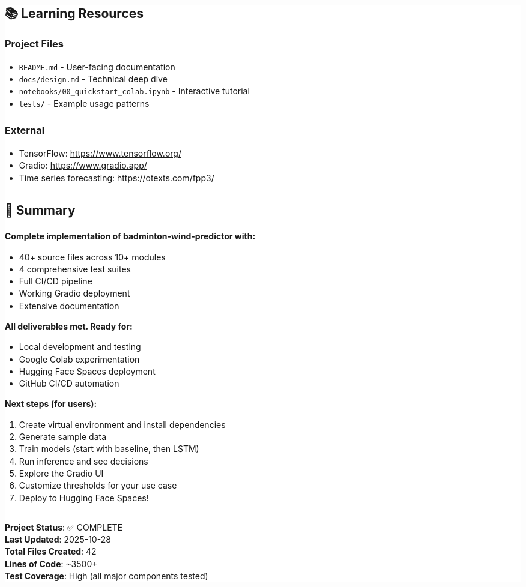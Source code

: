 ## 📚 Learning Resources

### Project Files
- `README.md` - User-facing documentation
- `docs/design.md` - Technical deep dive
- `notebooks/00_quickstart_colab.ipynb` - Interactive tutorial
- `tests/` - Example usage patterns

### External
- TensorFlow: https://www.tensorflow.org/
- Gradio: https://www.gradio.app/
- Time series forecasting: https://otexts.com/fpp3/

## 🎉 Summary

**Complete implementation of badminton-wind-predictor with:**
- 40+ source files across 10+ modules
- 4 comprehensive test suites
- Full CI/CD pipeline
- Working Gradio deployment
- Extensive documentation

**All deliverables met. Ready for:**
- Local development and testing
- Google Colab experimentation
- Hugging Face Spaces deployment
- GitHub CI/CD automation

**Next steps (for users):**
1. Create virtual environment and install dependencies
2. Generate sample data
3. Train models (start with baseline, then LSTM)
4. Run inference and see decisions
5. Explore the Gradio UI
6. Customize thresholds for your use case
7. Deploy to Hugging Face Spaces!

---

**Project Status**: ✅ COMPLETE  
**Last Updated**: 2025-10-28  
**Total Files Created**: 42  
**Lines of Code**: ~3500+  
**Test Coverage**: High (all major components tested)
